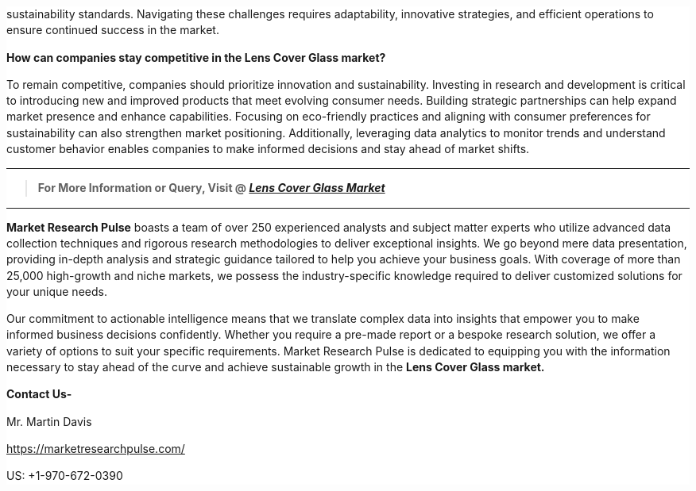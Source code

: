 sustainability standards. Navigating these challenges requires adaptability, innovative strategies, and efficient operations to ensure continued success in the market.</p><p><strong>How can companies stay competitive in the Lens Cover Glass market?</strong></p><p>To remain competitive, companies should prioritize innovation and sustainability. Investing in research and development is critical to introducing new and improved products that meet evolving consumer needs. Building strategic partnerships can help expand market presence and enhance capabilities. Focusing on eco-friendly practices and aligning with consumer preferences for sustainability can also strengthen market positioning. Additionally, leveraging data analytics to monitor trends and understand customer behavior enables companies to make informed decisions and stay ahead of market shifts.</p><hr /><blockquote><p><strong>For More Information or Query, Visit @&nbsp;<em><a href="https://marketresearchpulse.com/report/92296/lens-cover-glass-market?utm_source=Linkedin&utm_medium=023">Lens Cover Glass Market</a></em></strong></p></blockquote><hr /><p><strong>Market Research Pulse</strong> boasts a team of over 250 experienced analysts and subject matter experts who utilize advanced data collection techniques and rigorous research methodologies to deliver exceptional insights. We go beyond mere data presentation, providing in-depth analysis and strategic guidance tailored to help you achieve your business goals. With coverage of more than 25,000 high-growth and niche markets, we possess the industry-specific knowledge required to deliver customized solutions for your unique needs.</p><p>Our commitment to actionable intelligence means that we translate complex data into insights that empower you to make informed business decisions confidently. Whether you require a pre-made report or a bespoke research solution, we offer a variety of options to suit your specific requirements. Market Research Pulse is dedicated to equipping you with the information necessary to stay ahead of the curve and achieve sustainable growth in the <strong>Lens Cover Glass market.</strong></p><p><strong>Contact Us-</strong></p><p>Mr. Martin Davis</p><p>https://marketresearchpulse.com/</p><p>US: +1-970-672-0390</p>